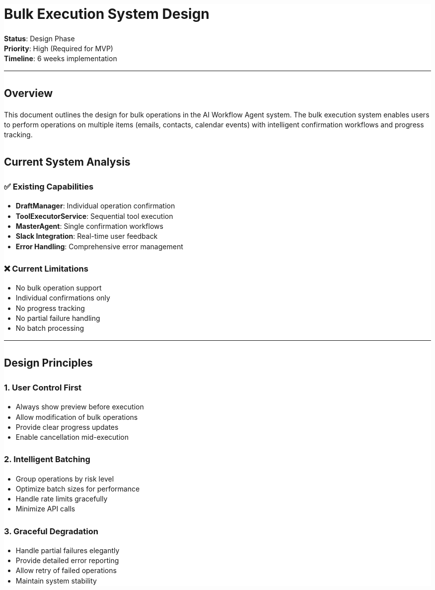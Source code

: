 # Bulk Execution System Design

**Status**: Design Phase  
**Priority**: High (Required for MVP)  
**Timeline**: 6 weeks implementation  

---

## Overview

This document outlines the design for bulk operations in the AI Workflow Agent system. The bulk execution system enables users to perform operations on multiple items (emails, contacts, calendar events) with intelligent confirmation workflows and progress tracking.

## Current System Analysis

### ✅ **Existing Capabilities**
- **DraftManager**: Individual operation confirmation
- **ToolExecutorService**: Sequential tool execution
- **MasterAgent**: Single confirmation workflows
- **Slack Integration**: Real-time user feedback
- **Error Handling**: Comprehensive error management

### ❌ **Current Limitations**
- No bulk operation support
- Individual confirmations only
- No progress tracking
- No partial failure handling
- No batch processing

---

## Design Principles

### 1. **User Control First**
- Always show preview before execution
- Allow modification of bulk operations
- Provide clear progress updates
- Enable cancellation mid-execution

### 2. **Intelligent Batching**
- Group operations by risk level
- Optimize batch sizes for performance
- Handle rate limits gracefully
- Minimize API calls

### 3. **Graceful Degradation**
- Handle partial failures elegantly
- Provide detailed error reporting
- Allow retry of failed operations
- Maintain system stability
